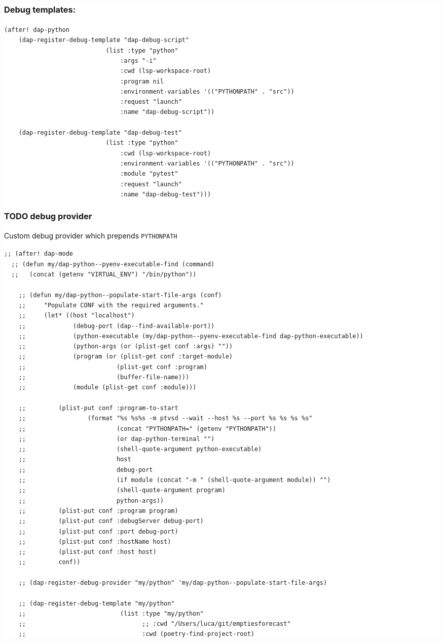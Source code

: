 ### Debug templates:

``` emacs-lisp
(after! dap-python
    (dap-register-debug-template "dap-debug-script"
                            (list :type "python"
                                :args "-i"
                                :cwd (lsp-workspace-root)
                                :program nil
                                :environment-variables '(("PYTHONPATH" . "src"))
                                :request "launch"
                                :name "dap-debug-script"))

    (dap-register-debug-template "dap-debug-test"
                            (list :type "python"
                                :cwd (lsp-workspace-root)
                                :environment-variables '(("PYTHONPATH" . "src"))
                                :module "pytest"
                                :request "launch"
                                :name "dap-debug-test")))
```

### <span class="todo TODO">TODO</span> debug provider

Custom debug provider which prepends `PYTHONPATH`

``` emacs-lisp
;; (after! dap-mode
  ;; (defun my/dap-python--pyenv-executable-find (command)
  ;;   (concat (getenv "VIRTUAL_ENV") "/bin/python"))

    ;; (defun my/dap-python--populate-start-file-args (conf)
    ;;     "Populate CONF with the required arguments."
    ;;     (let* ((host "localhost")
    ;;             (debug-port (dap--find-available-port))
    ;;             (python-executable (my/dap-python--pyenv-executable-find dap-python-executable))
    ;;             (python-args (or (plist-get conf :args) ""))
    ;;             (program (or (plist-get conf :target-module)
    ;;                         (plist-get conf :program)
    ;;                         (buffer-file-name)))
    ;;             (module (plist-get conf :module)))

    ;;         (plist-put conf :program-to-start
    ;;                 (format "%s %s%s -m ptvsd --wait --host %s --port %s %s %s %s"
    ;;                         (concat "PYTHONPATH=" (getenv "PYTHONPATH"))
    ;;                         (or dap-python-terminal "")
    ;;                         (shell-quote-argument python-executable)
    ;;                         host
    ;;                         debug-port
    ;;                         (if module (concat "-m " (shell-quote-argument module)) "")
    ;;                         (shell-quote-argument program)
    ;;                         python-args))
    ;;         (plist-put conf :program program)
    ;;         (plist-put conf :debugServer debug-port)
    ;;         (plist-put conf :port debug-port)
    ;;         (plist-put conf :hostName host)
    ;;         (plist-put conf :host host)
    ;;         conf))

    ;; (dap-register-debug-provider "my/python" 'my/dap-python--populate-start-file-args)

    ;; (dap-register-debug-template "my/python"
    ;;                          (list :type "my/python"
    ;;                                ;; :cwd "/Users/luca/git/emptiesforecast"
    ;;                                :cwd (poetry-find-project-root)
```